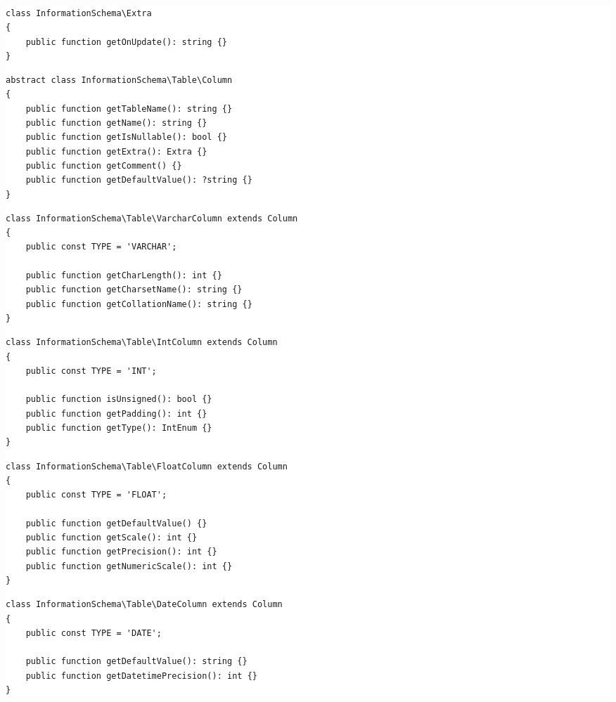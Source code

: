 ```
class InformationSchema\Extra
{
    public function getOnUpdate(): string {}
}
```

```
abstract class InformationSchema\Table\Column
{
    public function getTableName(): string {}
    public function getName(): string {}
    public function getIsNullable(): bool {}
    public function getExtra(): Extra {}
    public function getComment() {}
    public function getDefaultValue(): ?string {}
}
```

```
class InformationSchema\Table\VarcharColumn extends Column
{
    public const TYPE = 'VARCHAR';

    public function getCharLength(): int {}
    public function getCharsetName(): string {}
    public function getCollationName(): string {}
}
```

```
class InformationSchema\Table\IntColumn extends Column
{
    public const TYPE = 'INT';

    public function isUnsigned(): bool {}
    public function getPadding(): int {}
    public function getType(): IntEnum {}
}
```

```
class InformationSchema\Table\FloatColumn extends Column
{
    public const TYPE = 'FLOAT';

    public function getDefaultValue() {}
    public function getScale(): int {}
    public function getPrecision(): int {}
    public function getNumericScale(): int {}
}
```

```
class InformationSchema\Table\DateColumn extends Column
{
    public const TYPE = 'DATE';

    public function getDefaultValue(): string {}
    public function getDatetimePrecision(): int {}
}
```
